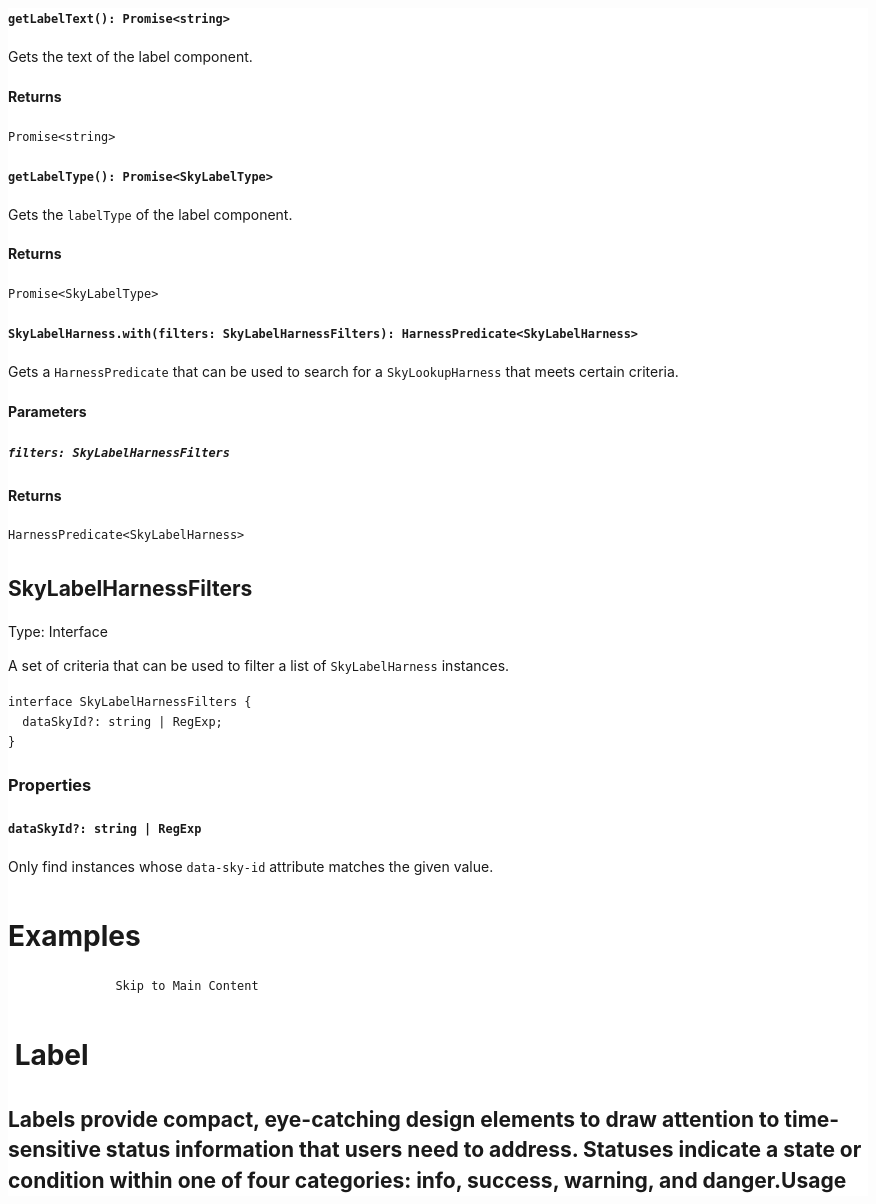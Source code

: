 #### `getLabelText(): Promise<string>`

Gets the text of the label component.

#### Returns

`Promise<string>`

#### `getLabelType(): Promise<SkyLabelType>`

Gets the `labelType` of the label component.

#### Returns

`Promise<SkyLabelType>`

#### `SkyLabelHarness.with(filters: SkyLabelHarnessFilters): HarnessPredicate<SkyLabelHarness>`

Gets a `HarnessPredicate` that can be used to search for a `SkyLookupHarness` that meets certain criteria.

#### Parameters

##### `filters: SkyLabelHarnessFilters`

#### Returns

`HarnessPredicate<SkyLabelHarness>`

 SkyLabelHarnessFilters
-----------------------

Type: Interface

A set of criteria that can be used to filter a list of `SkyLabelHarness` instances.

    interface SkyLabelHarnessFilters {
      dataSkyId?: string | RegExp;
    }

### Properties

#### `dataSkyId?: string | RegExp`

Only find instances whose `data-sky-id` attribute matches the given value.

# Examples

                   Skip to Main Content

 Label
=====

Labels provide compact, eye-catching design elements to draw attention to time-sensitive status information that users need to address. Statuses indicate a state or condition within one of four categories: info, success, warning, and danger.Usage
------
